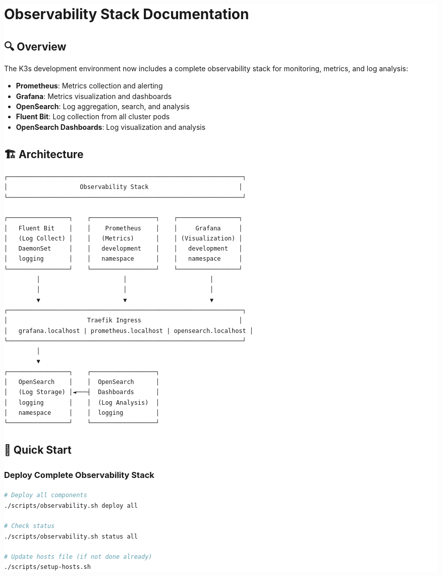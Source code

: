 # Observability Stack Documentation

## 🔍 Overview

The K3s development environment now includes a complete observability stack for monitoring, metrics, and log analysis:

- **Prometheus**: Metrics collection and alerting
- **Grafana**: Metrics visualization and dashboards  
- **OpenSearch**: Log aggregation, search, and analysis
- **Fluent Bit**: Log collection from all cluster pods
- **OpenSearch Dashboards**: Log visualization and analysis

## 🏗️ Architecture

```
┌─────────────────────────────────────────────────────────────────┐
│                    Observability Stack                         │
└─────────────────────────────────────────────────────────────────┘

┌─────────────────┐    ┌──────────────────┐    ┌─────────────────┐
│   Fluent Bit    │    │    Prometheus    │    │     Grafana     │
│   (Log Collect) │    │   (Metrics)      │    │ (Visualization) │
│   DaemonSet     │    │   development    │    │   development   │
│   logging       │    │   namespace      │    │   namespace     │
└─────────────────┘    └──────────────────┘    └─────────────────┘
         │                       │                       │
         │                       │                       │
         ▼                       ▼                       ▼
┌─────────────────────────────────────────────────────────────────┐
│                      Traefik Ingress                           │
│   grafana.localhost | prometheus.localhost | opensearch.localhost │
└─────────────────────────────────────────────────────────────────┘
         │
         ▼
┌─────────────────┐    ┌──────────────────┐
│   OpenSearch    │    │  OpenSearch      │
│   (Log Storage) │◄───┤  Dashboards      │
│   logging       │    │  (Log Analysis)  │
│   namespace     │    │  logging         │
└─────────────────┘    └──────────────────┘
```

## 🚀 Quick Start

### Deploy Complete Observability Stack

```bash
# Deploy all components
./scripts/observability.sh deploy all

# Check status
./scripts/observability.sh status all

# Update hosts file (if not done already)
./scripts/setup-hosts.sh
```
